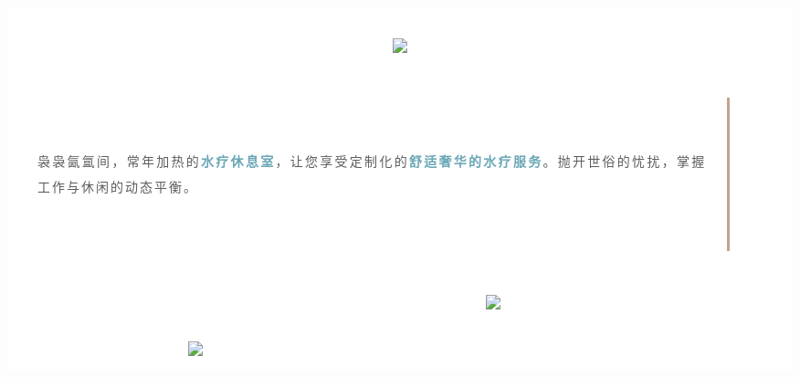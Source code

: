 <br style="box-sizing: border-box;"></p></section><section style="text-align: center;margin-top: 10px;margin-bottom: 10px;line-height: 0;box-sizing: border-box;" powered-by="xiumi.us"><section style="max-width: 100%;vertical-align: middle;display: inline-block;line-height: 0;width: 85%;height: auto;box-sizing: border-box;"><img data-ratio="0.5907407407407408" data-src="https://mmbiz.qpic.cn/mmbiz_jpg/Mvb870zkymiafU6xrcYb5J2ohR8CwNhKQIBaVEHqj1D7pLqkPKwh1OEE0IGtMDOicSfKwXE1GUVwruhoJibxylv3A/640?wx_fmt=jpeg" data-type="jpeg" data-w="1080" style="vertical-align: middle;width: 100%;box-sizing: border-box;" src="./images/image_14.jpg"></section></section><section style="text-align: justify;box-sizing: border-box;" powered-by="xiumi.us"><p style="white-space: normal;box-sizing: border-box;"><br style="box-sizing: border-box;"></p></section><section style="text-align: left;justify-content: flex-start;display: flex;flex-flow: row nowrap;box-sizing: border-box;" powered-by="xiumi.us"><section style="display: inline-block;width: 92%;vertical-align: top;align-self: flex-start;flex: 0 0 auto;height: auto;border-right: 3px solid rgb(195, 163, 142);border-top-right-radius: 0px;padding-right: 23px;padding-left: 33px;box-sizing: border-box;"><section style="text-align: justify;color: rgb(93, 93, 93);font-size: 14px;line-height: 2;letter-spacing: 2px;box-sizing: border-box;" powered-by="xiumi.us"><p style="white-space: normal;box-sizing: border-box;"><br style="box-sizing: border-box;"></p><p style="white-space: normal;box-sizing: border-box;">袅袅氤氲间，常年加热的<span style="color: rgb(105, 166, 182);box-sizing: border-box;"><strong style="box-sizing: border-box;">水疗休息室</strong></span>，让您享受定制化的<span style="color: rgb(105, 166, 182);box-sizing: border-box;"><strong style="box-sizing: border-box;">舒适奢华的水疗服务</strong></span>。抛开世俗的忧扰，掌握工作与休闲的动态平衡。</p><p style="white-space: normal;box-sizing: border-box;"><br style="box-sizing: border-box;"></p></section></section></section><section style="text-align: justify;box-sizing: border-box;" powered-by="xiumi.us"><p style="white-space: normal;box-sizing: border-box;"><br style="box-sizing: border-box;"></p></section><section style="text-align: center;justify-content: center;display: flex;flex-flow: row nowrap;transform: translate3d(-18px, 0px, 0px);margin-top: 10px;margin-bottom: 10px;box-sizing: border-box;" powered-by="xiumi.us"><section style="display: inline-block;vertical-align: top;width: 28%;align-self: flex-start;flex: 0 0 auto;height: auto;box-sizing: border-box;"><section style="text-align: justify;box-sizing: border-box;" powered-by="xiumi.us"><p style="white-space: normal;box-sizing: border-box;"><br style="box-sizing: border-box;"></p></section><section style="text-align: right;margin-top: 5px;margin-bottom: 10px;transform: translate3d(-10px, 0px, 0px);line-height: 0;box-sizing: border-box;" powered-by="xiumi.us"><section style="max-width: 100%;vertical-align: middle;display: inline-block;line-height: 0;border-style: solid;border-width: 3px;border-color: rgb(255, 255, 255);box-sizing: border-box;"><img data-ratio="1" data-src="https://mmbiz.qpic.cn/mmbiz_jpg/Mvb870zkymiafU6xrcYb5J2ohR8CwNhKQvaWYLQ2PfgpJ3pk5QHDZ50ULfNPzehMJVZ3vQJGpjTD263cfb1QnZw/640?wx_fmt=jpeg" data-type="jpeg" data-w="777" style="vertical-align: middle;width: 100%;box-sizing: border-box;" src="./images/image_15.jpg"></section></section></section><section style="display: inline-block;vertical-align: top;width: 71%;align-self: flex-start;flex: 0 0 auto;height: auto;box-sizing: border-box;"><section style="margin-bottom: 10px;line-height: 0;box-sizing: border-box;" powered-by="xiumi.us"><section style="max-width: 100%;vertical-align: middle;display: inline-block;line-height: 0;box-sizing: border-box;"><img data-ratio="0.5185185185185185" data-src="https://mmbiz.qpic.cn/mmbiz_jpg/Mvb870zkymiafU6xrcYb5J2ohR8CwNhKQeWpzTmQXibOmFlrBZibhynTthmP25tXTdlOkWVc8TXlH7uasJAoujhRw/640?wx_fmt=jpeg" data-type="jpeg" data-w="1080" style="vertical-align: middle;width: 100%;box-sizing: border-box;" src="./images/image_16.jpg"></section></section><section style="text-align: justify;box-sizing: border-box;" powered-by="xiumi.us"><p style="white-space: normal;box-sizing: border-box;"><br style="box-sizing: border-box;"></p></section><section style="text-align: justify;box-sizing: border-box;" powered-by="xiumi.us"><p style="white-space: normal;box-sizing: border-box;"><br style="box-sizing: border-box;"></p></section><section style="text-align: left;justify-content: flex-start;display: flex;flex-flow: row nowrap;transform: translate3d(24px, 0px, 0px);margin-top: -44px;box-sizing: border-box;" powered-by="xiumi.us">